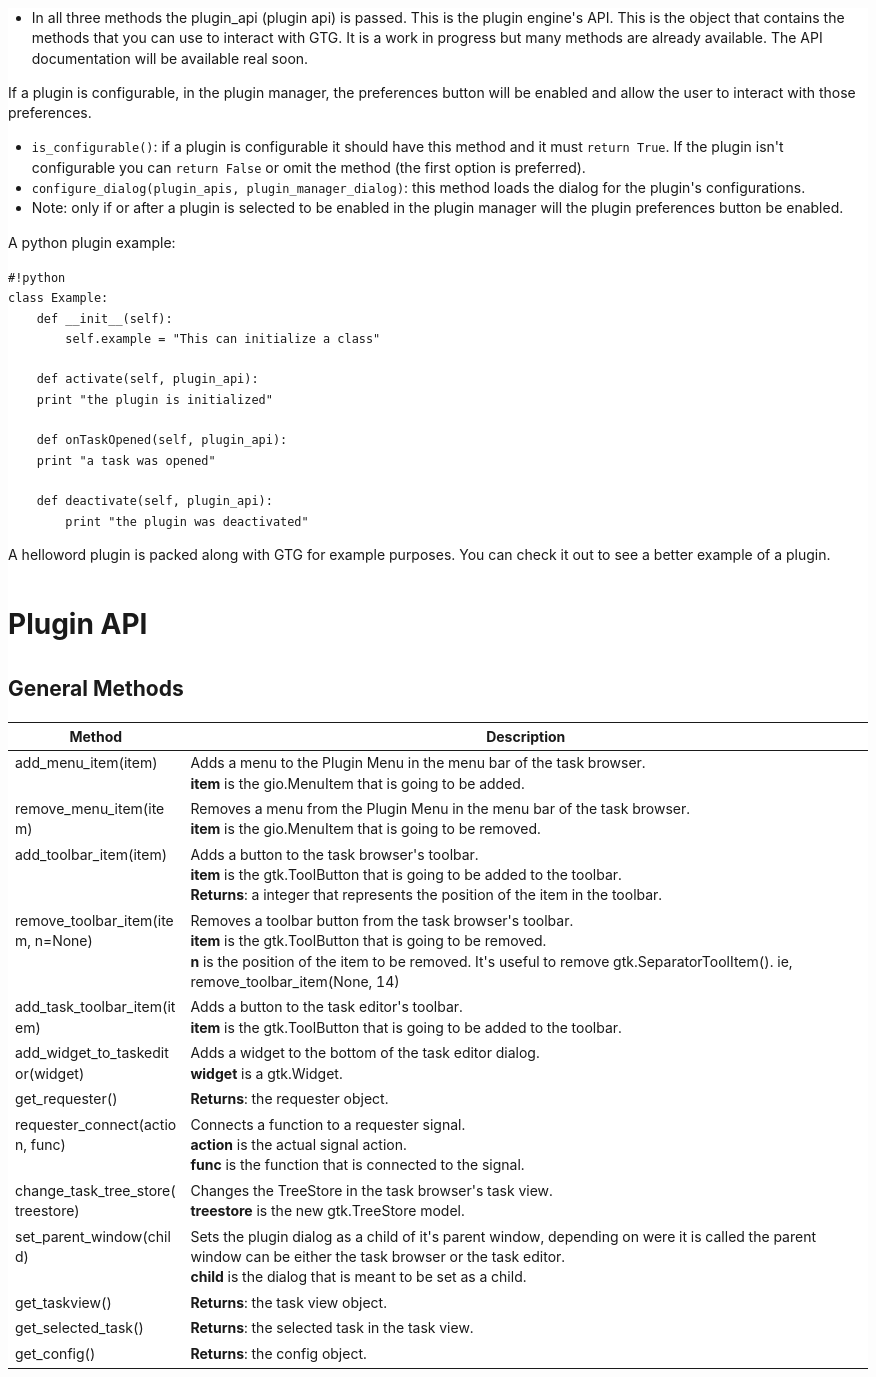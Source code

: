 * In all three methods the plugin_api (plugin api) is passed. This is the plugin engine's API. This is the object that contains the methods that you can use to interact with GTG. It is a work in progress but many methods are already available. The API documentation will be available real soon.

If a plugin is configurable, in the plugin manager, the preferences button will be enabled and allow the user to interact with those preferences.

* `is_configurable()`: if a plugin is configurable it should have this method and it must `return True`. If the plugin isn't configurable you can `return False` or omit the method (the first option is preferred).
* `configure_dialog(plugin_apis, plugin_manager_dialog)`: this method loads the dialog for the plugin's configurations. 
* Note: only if or after a plugin is selected to be enabled in the plugin manager will the plugin preferences button be enabled.

A python plugin example:

```
#!python
class Example:
    def __init__(self):
        self.example = "This can initialize a class"
		
    def activate(self, plugin_api):
	print "the plugin is initialized"

    def onTaskOpened(self, plugin_api):
	print "a task was opened"
		
    def deactivate(self, plugin_api):
        print "the plugin was deactivated"
```

A helloword plugin is packed along with GTG for example purposes. You can check it out to see a better example of a plugin.


# Plugin API


## General Methods

| **Method** | **Description** |
|------------|-----------------|
|add_menu_item(item) | Adds a menu to the Plugin Menu in the menu bar of the task browser. <br> **item** is the gio.MenuItem that is going to be added. |
|remove_menu_item(item) | Removes a menu from the Plugin Menu in the menu bar of the task browser. <br> **item** is the gio.MenuItem that is going to be removed. |
|add_toolbar_item(item) | Adds a button to the task browser's toolbar. <br> **item** is the gtk.ToolButton that is going to be added to the toolbar. <br> **Returns**: a integer that represents the position of the item in the toolbar. |
|remove_toolbar_item(item, n=None) | Removes a toolbar button from the task browser's toolbar. <br> **item** is the gtk.ToolButton that is going to be removed. <br> **n** is the position of the item to be removed. It's useful to remove gtk.SeparatorToolItem(). ie, remove_toolbar_item(None, 14) |
|add_task_toolbar_item(item) | Adds a button to the task editor's toolbar. <br> **item** is the gtk.ToolButton that is going to be added to the toolbar. |
|add_widget_to_taskeditor(widget) | Adds a widget to the bottom of the task editor dialog. <br> **widget** is a gtk.Widget. |
|get_requester() | **Returns**: the requester object. |
|requester_connect(action, func) | Connects a function to a requester signal. <br> **action** is the actual signal action. <br> **func** is the function that is connected to the signal. |
|change_task_tree_store(treestore) | Changes the TreeStore in the task browser's task view. <br> **treestore** is the new gtk.TreeStore model. |
|set_parent_window(child) | Sets the plugin dialog as a child of it's parent window, depending on were it is called the parent window can be either the task browser or the task editor. <br> **child** is the dialog that is meant to be set as a child. |
|get_taskview() | **Returns**: the task view object. |
|get_selected_task() | **Returns**: the selected task in the task view. |
|get_config() | **Returns**: the config object. |